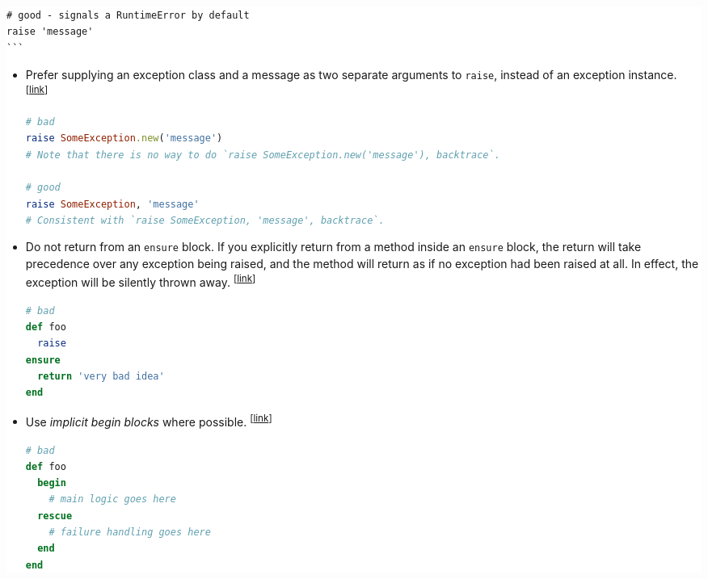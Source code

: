     # good - signals a RuntimeError by default
    raise 'message'
    ```

  * <a name="exception-class-messages"></a>
    Prefer supplying an exception class and a message as two separate arguments
    to `raise`, instead of an exception instance.
    <sup>[[link](#exception-class-messages)]</sup>

    ```ruby
    # bad
    raise SomeException.new('message')
    # Note that there is no way to do `raise SomeException.new('message'), backtrace`.

    # good
    raise SomeException, 'message'
    # Consistent with `raise SomeException, 'message', backtrace`.
    ```

  * <a name="no-return-ensure"></a>
    Do not return from an `ensure` block. If you explicitly return from a method
    inside an `ensure` block, the return will take precedence over any exception
    being raised, and the method will return as if no exception had been raised at
    all. In effect, the exception will be silently thrown away.
    <sup>[[link](#no-return-ensure)]</sup>

    ```ruby
    # bad
    def foo
      raise
    ensure
      return 'very bad idea'
    end
    ```

  * <a name="begin-implicit"></a>
    Use *implicit begin blocks* where possible.
    <sup>[[link](#begin-implicit)]</sup>

    ```ruby
    # bad
    def foo
      begin
        # main logic goes here
      rescue
        # failure handling goes here
      end
    end

